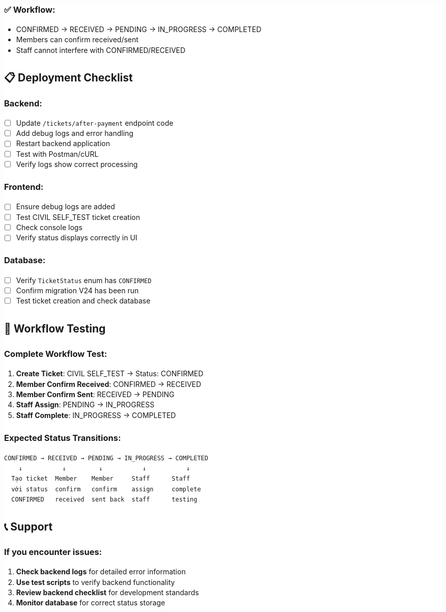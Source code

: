 ### **✅ Workflow:**
- CONFIRMED → RECEIVED → PENDING → IN_PROGRESS → COMPLETED
- Members can confirm received/sent
- Staff cannot interfere with CONFIRMED/RECEIVED

## 📋 **Deployment Checklist**

### **Backend:**
- [ ] Update `/tickets/after-payment` endpoint code
- [ ] Add debug logs and error handling
- [ ] Restart backend application
- [ ] Test with Postman/cURL
- [ ] Verify logs show correct processing

### **Frontend:**
- [ ] Ensure debug logs are added
- [ ] Test CIVIL SELF_TEST ticket creation
- [ ] Check console logs
- [ ] Verify status displays correctly in UI

### **Database:**
- [ ] Verify `TicketStatus` enum has `CONFIRMED`
- [ ] Confirm migration V24 has been run
- [ ] Test ticket creation and check database

## 🔄 **Workflow Testing**

### **Complete Workflow Test:**
1. **Create Ticket**: CIVIL SELF_TEST → Status: CONFIRMED
2. **Member Confirm Received**: CONFIRMED → RECEIVED
3. **Member Confirm Sent**: RECEIVED → PENDING
4. **Staff Assign**: PENDING → IN_PROGRESS
5. **Staff Complete**: IN_PROGRESS → COMPLETED

### **Expected Status Transitions:**
```
CONFIRMED → RECEIVED → PENDING → IN_PROGRESS → COMPLETED
    ↓           ↓         ↓           ↓           ↓
  Tạo ticket  Member    Member     Staff      Staff
  với status  confirm   confirm    assign     complete
  CONFIRMED   received  sent back  staff      testing
```

## 📞 **Support**

### **If you encounter issues:**
1. **Check backend logs** for detailed error information
2. **Use test scripts** to verify backend functionality
3. **Review backend checklist** for development standards
4. **Monitor database** for correct status storage
